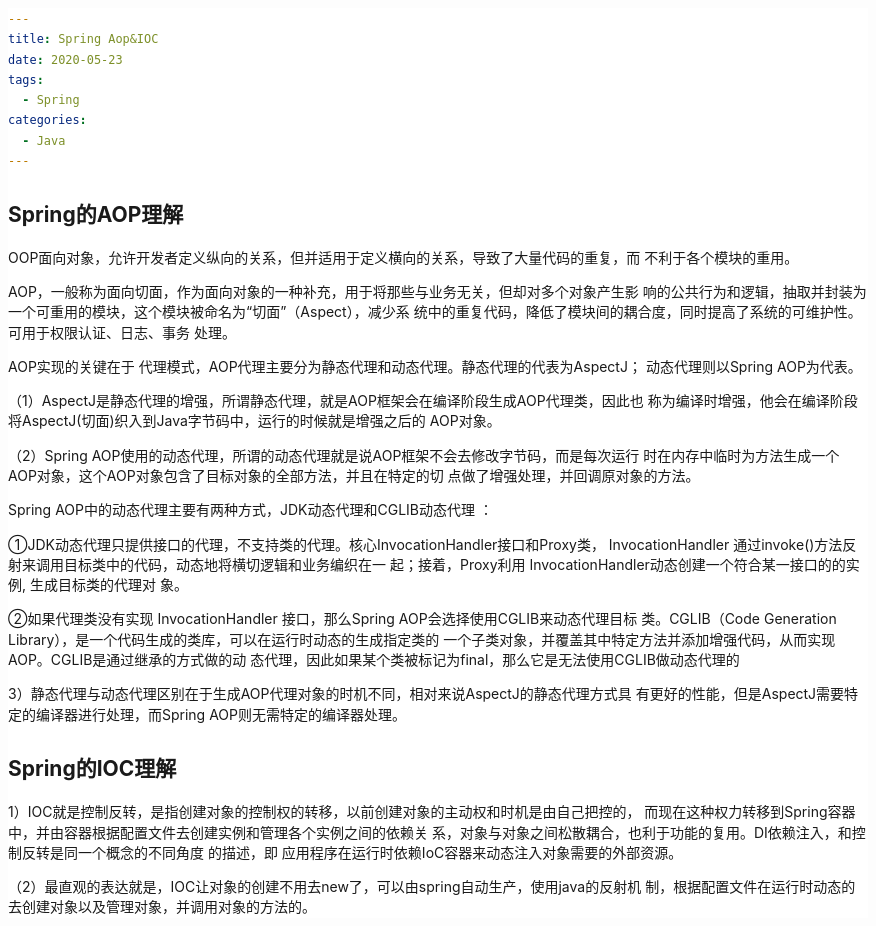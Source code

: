```yaml
---
title: Spring Aop&IOC
date: 2020-05-23
tags:
  - Spring
categories:
  - Java
---
```


## Spring的AOP理解

OOP面向对象，允许开发者定义纵向的关系，但并适用于定义横向的关系，导致了大量代码的重复，而
不利于各个模块的重用。

AOP，一般称为面向切面，作为面向对象的一种补充，用于将那些与业务无关，但却对多个对象产生影
响的公共行为和逻辑，抽取并封装为一个可重用的模块，这个模块被命名为“切面”（Aspect），减少系
统中的重复代码，降低了模块间的耦合度，同时提高了系统的可维护性。可用于权限认证、日志、事务
处理。

AOP实现的关键在于 代理模式，AOP代理主要分为静态代理和动态代理。静态代理的代表为AspectJ；
动态代理则以Spring AOP为代表。

（1）AspectJ是静态代理的增强，所谓静态代理，就是AOP框架会在编译阶段生成AOP代理类，因此也
称为编译时增强，他会在编译阶段将AspectJ(切面)织入到Java字节码中，运行的时候就是增强之后的
AOP对象。

（2）Spring AOP使用的动态代理，所谓的动态代理就是说AOP框架不会去修改字节码，而是每次运行
时在内存中临时为方法生成一个AOP对象，这个AOP对象包含了目标对象的全部方法，并且在特定的切
点做了增强处理，并回调原对象的方法。

Spring AOP中的动态代理主要有两种方式，JDK动态代理和CGLIB动态代理 ：

①JDK动态代理只提供接口的代理，不支持类的代理。核心InvocationHandler接口和Proxy类，
InvocationHandler 通过invoke()方法反射来调用目标类中的代码，动态地将横切逻辑和业务编织在一
起；接着，Proxy利用 InvocationHandler动态创建一个符合某一接口的的实例, 生成目标类的代理对
象。

②如果代理类没有实现 InvocationHandler 接口，那么Spring AOP会选择使用CGLIB来动态代理目标
类。CGLIB（Code Generation Library），是一个代码生成的类库，可以在运行时动态的生成指定类的
一个子类对象，并覆盖其中特定方法并添加增强代码，从而实现AOP。CGLIB是通过继承的方式做的动
态代理，因此如果某个类被标记为final，那么它是无法使用CGLIB做动态代理的

3）静态代理与动态代理区别在于生成AOP代理对象的时机不同，相对来说AspectJ的静态代理方式具
有更好的性能，但是AspectJ需要特定的编译器进行处理，而Spring AOP则无需特定的编译器处理。

## Spring的IOC理解

1）IOC就是控制反转，是指创建对象的控制权的转移，以前创建对象的主动权和时机是由自己把控的，
而现在这种权力转移到Spring容器中，并由容器根据配置文件去创建实例和管理各个实例之间的依赖关
系，对象与对象之间松散耦合，也利于功能的复用。DI依赖注入，和控制反转是同一个概念的不同角度
的描述，即 应用程序在运行时依赖IoC容器来动态注入对象需要的外部资源。

（2）最直观的表达就是，IOC让对象的创建不用去new了，可以由spring自动生产，使用java的反射机
制，根据配置文件在运行时动态的去创建对象以及管理对象，并调用对象的方法的。
